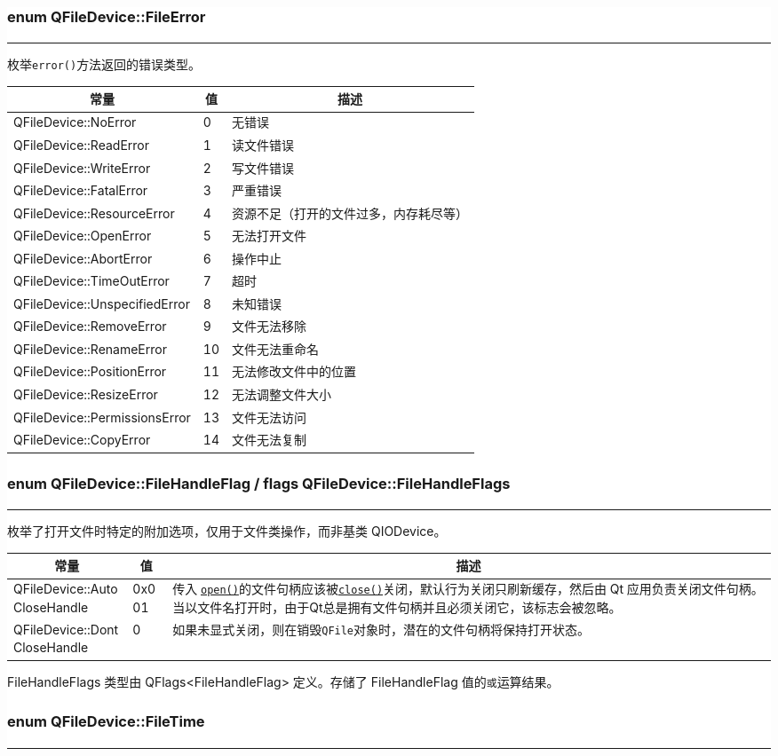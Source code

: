###  **enum QFileDevice::FileError**

----------

枚举`error()`方法返回的错误类型。

| 常量                          | 值   | 描述                                   |
| ----------------------------- | ---- | -------------------------------------- |
| QFileDevice::NoError          | 0    | 无错误                                 |
| QFileDevice::ReadError        | 1    | 读文件错误                             |
| QFileDevice::WriteError       | 2    | 写文件错误                             |
| QFileDevice::FatalError       | 3    | 严重错误                               |
| QFileDevice::ResourceError    | 4    | 资源不足（打开的文件过多，内存耗尽等） |
| QFileDevice::OpenError        | 5    | 无法打开文件                           |
| QFileDevice::AbortError       | 6    | 操作中止                               |
| QFileDevice::TimeOutError     | 7    | 超时                                   |
| QFileDevice::UnspecifiedError | 8    | 未知错误                               |
| QFileDevice::RemoveError      | 9    | 文件无法移除                           |
| QFileDevice::RenameError      | 10   | 文件无法重命名                         |
| QFileDevice::PositionError    | 11   | 无法修改文件中的位置                   |
| QFileDevice::ResizeError      | 12   | 无法调整文件大小                       |
| QFileDevice::PermissionsError | 13   | 文件无法访问                           |
| QFileDevice::CopyError        | 14   | 文件无法复制                           |

### **enum QFileDevice::FileHandleFlag  / flags QFileDevice::FileHandleFlags**

----------

枚举了打开文件时特定的附加选项，仅用于文件类操作，而非基类 QIODevice。

| 常量                         | 值    | 描述                                                         |
| ---------------------------- | ----- | ------------------------------------------------------------ |
| QFileDevice::AutoCloseHandle | 0x001 | 传入 [`open()`](https://doc.qt.io/qt-5/qiodevice.html#open)的文件句柄应该被[`close()`](https://doc.qt.io/qt-5/qfiledevice.html#close)关闭，默认行为关闭只刷新缓存，然后由 Qt 应用负责关闭文件句柄。当以文件名打开时，由于Qt总是拥有文件句柄并且必须关闭它，该标志会被忽略。 |
| QFileDevice::DontCloseHandle | 0     | 如果未显式关闭，则在销毁`QFile`对象时，潜在的文件句柄将保持打开状态。 |

FileHandleFlags 类型由 QFlags\<FileHandleFlag> 定义。存储了 FileHandleFlag 值的`或`运算结果。

### **enum QFileDevice::FileTime**

----------
